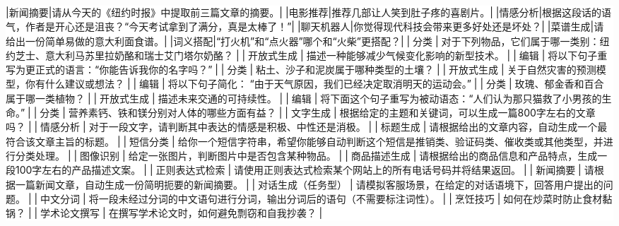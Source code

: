 |新闻摘要|请从今天的《纽约时报》中提取前三篇文章的摘要。|
|电影推荐|推荐几部让人笑到肚子疼的喜剧片。|
|情感分析|根据这段话的语气，作者是开心还是沮丧？“今天考试拿到了满分，真是太棒了！”|
|聊天机器人|你觉得现代科技会带来更多好处还是坏处？|
|菜谱生成|请给出一份简单易做的意大利面食谱。|
|词义搭配|“打火机”和“点火器”哪个和“火柴”更搭配？|
| 分类 | 对于下列物品，它们属于哪一类别：纽约芝士、意大利马苏里拉奶酪和瑞士艾门塔尔奶酪？ |
| 开放式生成 | 描述一种能够减少气候变化影响的新型技术。 |
| 编辑 | 将以下句子重写为更正式的语言：“你能告诉我你的名字吗？” |
| 分类 | 粘土、沙子和泥炭属于哪种类型的土壤？ |
| 开放式生成 | 关于自然灾害的预测模型，你有什么建议或想法？ |
| 编辑 | 将以下句子简化： “由于天气原因，我们已经决定取消明天的运动会。” |
| 分类 | 玫瑰、郁金香和百合属于哪一类植物？ |
| 开放式生成 | 描述未来交通的可持续性。 |
| 编辑 | 将下面这个句子重写为被动语态：“人们认为那只猫救了小男孩的生命。” |
| 分类 | 营养素钙、铁和镁分别对人体的哪些方面有益？ |
| 文字生成                           | 根据给定的主题和关键词，可以生成一篇800字左右的文章吗？                                                           |
| 情感分析                           | 对于一段文字，请判断其中表达的情感是积极、中性还是消极。                                                         |
| 标题生成                           | 请根据给出的文章内容，自动生成一个最符合该文章主旨的标题。                                                           |
| 短信分类                           | 给你一个短信字符串，希望你能够自动判断这个短信是推销类、验证码类、催收类或其他类型，并进行分类处理。                |
| 图像识别                           | 给定一张图片，判断图片中是否包含某种物品。                                                                      |
| 商品描述生成                       | 请根据给出的商品信息和产品特点，生成一段100字左右的产品描述文案。                                                   |
| 正则表达式检索                     | 请使用正则表达式检索某个网站上的所有电话号码并将结果返回。                                                          |
| 新闻摘要                           | 请根据一篇新闻文章，自动生成一份简明扼要的新闻摘要。                                                               |
| 对话生成（任务型）                 | 请模拟客服场景，在给定的对话语境下，回答用户提出的问题。                                                             |
| 中文分词                           | 将一段未经过分词的中文语句进行分词，输出分词后的语句（不需要标注词性）。                                               |
| 烹饪技巧                         | 如何在炒菜时防止食材黏锅？                                                                                                                                                                                                                                                                                                                                                                                                                                                                                                                                                                                                                                                                                                                                                                                                                                                                                                                                                                                                                                                                                                                                                                                                                                                                                                                                                                                                                                                                                                                                                                                                                                                                                                                                                                                                                     |
| 学术论文撰写                    | 在撰写学术论文时，如何避免剽窃和自我抄袭？                                                                                                                                                                                                                                                                                                                                                                                                                                                                                                                                                                                                                                                                                                                                                                                                                                                                                                                                                                                                                                                                                                                                                                                                                                                                                                                                                                                                                                                                                                                                                                                                                                                                                                                               |